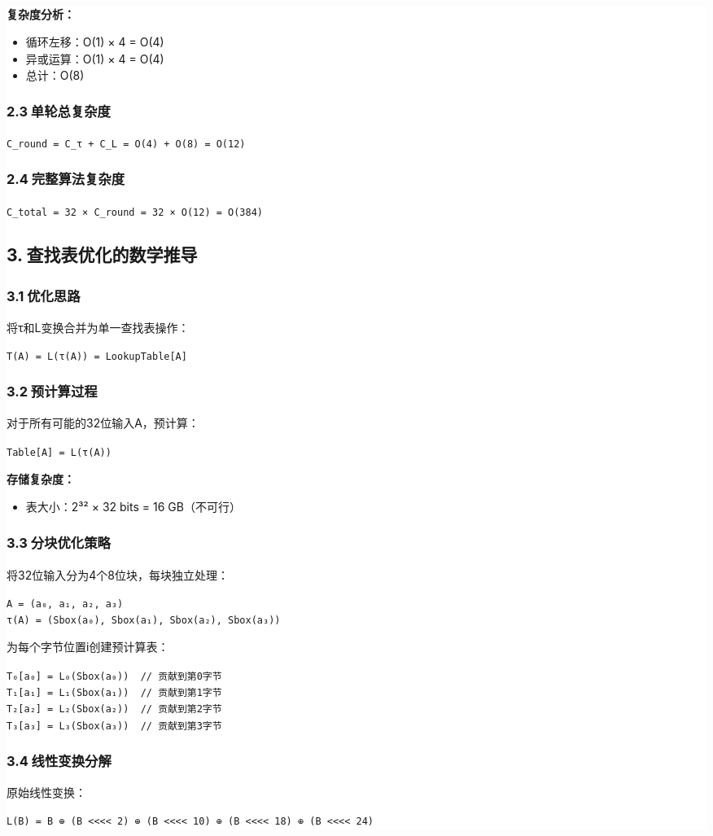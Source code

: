 **复杂度分析：**
- 循环左移：O(1) × 4 = O(4)
- 异或运算：O(1) × 4 = O(4)
- 总计：O(8)

### 2.3 单轮总复杂度
```
C_round = C_τ + C_L = O(4) + O(8) = O(12)
```

### 2.4 完整算法复杂度
```
C_total = 32 × C_round = 32 × O(12) = O(384)
```

## 3. 查找表优化的数学推导

### 3.1 优化思路
将τ和L变换合并为单一查找表操作：
```
T(A) = L(τ(A)) = LookupTable[A]
```

### 3.2 预计算过程
对于所有可能的32位输入A，预计算：
```
Table[A] = L(τ(A))
```

**存储复杂度：**
- 表大小：2³² × 32 bits = 16 GB（不可行）

### 3.3 分块优化策略
将32位输入分为4个8位块，每块独立处理：
```
A = (a₀, a₁, a₂, a₃)
τ(A) = (Sbox(a₀), Sbox(a₁), Sbox(a₂), Sbox(a₃))
```

为每个字节位置i创建预计算表：
```
T₀[a₀] = L₀(Sbox(a₀))  // 贡献到第0字节
T₁[a₁] = L₁(Sbox(a₁))  // 贡献到第1字节  
T₂[a₂] = L₂(Sbox(a₂))  // 贡献到第2字节
T₃[a₃] = L₃(Sbox(a₃))  // 贡献到第3字节
```

### 3.4 线性变换分解
原始线性变换：
```
L(B) = B ⊕ (B <<<< 2) ⊕ (B <<<< 10) ⊕ (B <<<< 18) ⊕ (B <<<< 24)
```
